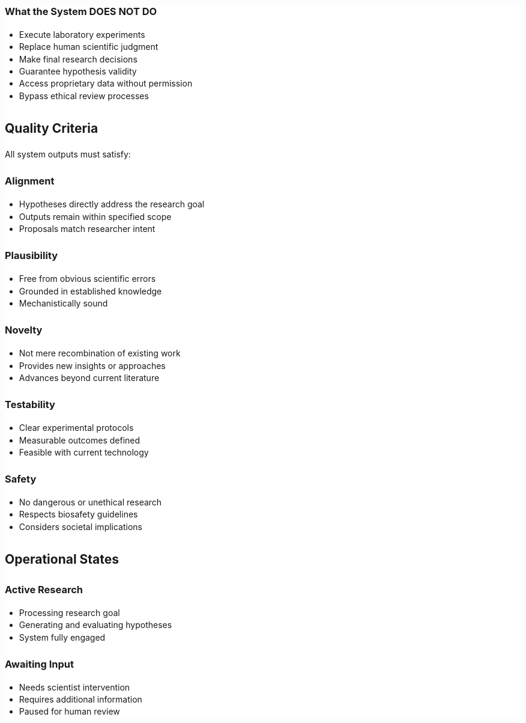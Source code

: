 ### What the System DOES NOT DO
- Execute laboratory experiments
- Replace human scientific judgment
- Make final research decisions
- Guarantee hypothesis validity
- Access proprietary data without permission
- Bypass ethical review processes

## Quality Criteria

All system outputs must satisfy:

### Alignment
- Hypotheses directly address the research goal
- Outputs remain within specified scope
- Proposals match researcher intent

### Plausibility
- Free from obvious scientific errors
- Grounded in established knowledge
- Mechanistically sound

### Novelty
- Not mere recombination of existing work
- Provides new insights or approaches
- Advances beyond current literature

### Testability
- Clear experimental protocols
- Measurable outcomes defined
- Feasible with current technology

### Safety
- No dangerous or unethical research
- Respects biosafety guidelines
- Considers societal implications

## Operational States

### Active Research
- Processing research goal
- Generating and evaluating hypotheses
- System fully engaged

### Awaiting Input
- Needs scientist intervention
- Requires additional information
- Paused for human review
